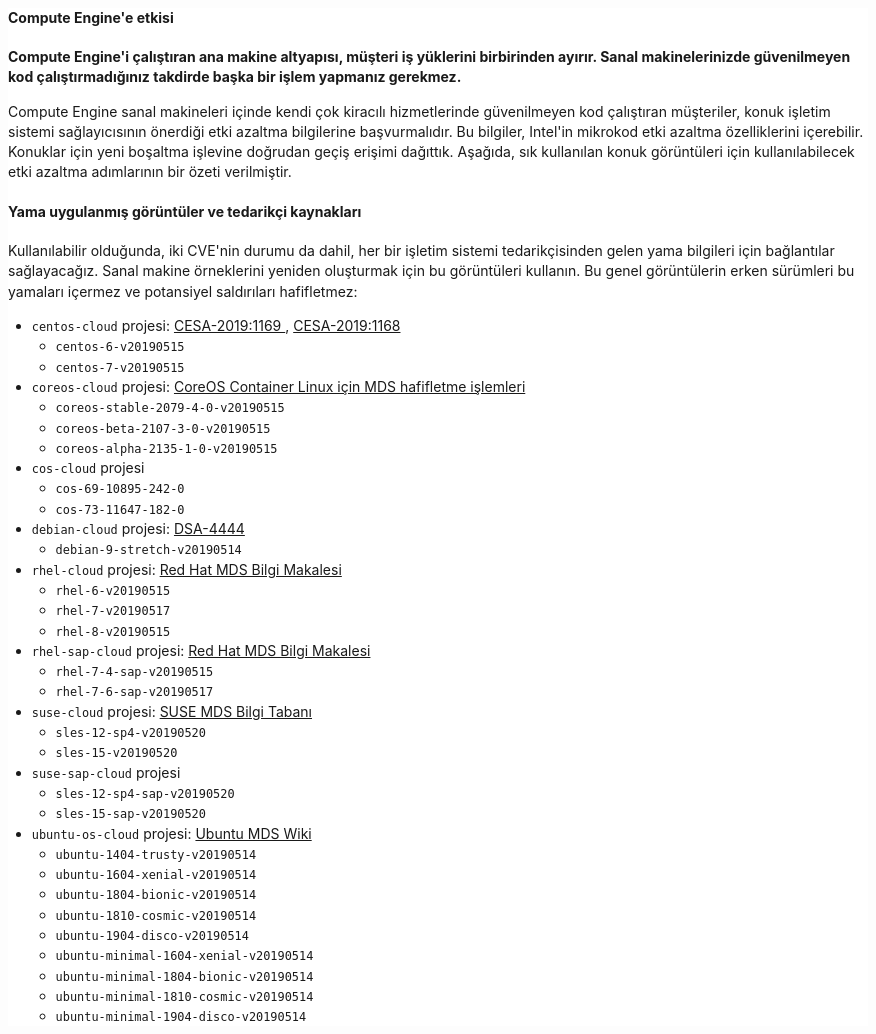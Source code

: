 ####  Compute Engine'e etkisi

**Compute Engine'i çalıştıran ana makine altyapısı, müşteri iş yüklerini
birbirinden ayırır. Sanal makinelerinizde güvenilmeyen kod çalıştırmadığınız
takdirde başka bir işlem yapmanız gerekmez.**

Compute Engine sanal makineleri içinde kendi çok kiracılı hizmetlerinde
güvenilmeyen kod çalıştıran müşteriler, konuk işletim sistemi sağlayıcısının
önerdiği etki azaltma bilgilerine başvurmalıdır. Bu bilgiler, Intel'in
mikrokod etki azaltma özelliklerini içerebilir. Konuklar için yeni boşaltma
işlevine doğrudan geçiş erişimi dağıttık. Aşağıda, sık kullanılan konuk
görüntüleri için kullanılabilecek etki azaltma adımlarının bir özeti
verilmiştir.

####  Yama uygulanmış görüntüler ve tedarikçi kaynakları

Kullanılabilir olduğunda, iki CVE'nin durumu da dahil, her bir işletim sistemi
tedarikçisinden gelen yama bilgileri için bağlantılar sağlayacağız. Sanal
makine örneklerini yeniden oluşturmak için bu görüntüleri kullanın. Bu genel
görüntülerin erken sürümleri bu yamaları içermez ve potansiyel saldırıları
hafifletmez:

  * ` centos-cloud ` projesi: [ CESA-2019:1169 ](https://lists.centos.org/pipermail/centos-announce/2019-May/023309.html) , [ CESA-2019:1168 ](https://lists.centos.org/pipermail/centos-announce/2019-May/023314.html)
    * ` centos-6-v20190515 `
    * ` centos-7-v20190515 `
  * ` coreos-cloud ` projesi: [ CoreOS Container Linux için MDS hafifletme işlemleri ](https://coreos.com/os/docs/latest/disabling-smt.html)
    * ` coreos-stable-2079-4-0-v20190515 `
    * ` coreos-beta-2107-3-0-v20190515 `
    * ` coreos-alpha-2135-1-0-v20190515 `
  * ` cos-cloud ` projesi 
    * ` cos-69-10895-242-0 `
    * ` cos-73-11647-182-0 `
  * ` debian-cloud ` projesi: [ DSA-4444 ](https://www.debian.org/security/2019/dsa-4444)
    * ` debian-9-stretch-v20190514 `
  * ` rhel-cloud ` projesi: [ Red Hat MDS Bilgi Makalesi ](https://access.redhat.com/security/vulnerabilities/mds)
    * ` rhel-6-v20190515 `
    * ` rhel-7-v20190517 `
    * ` rhel-8-v20190515 `
  * ` rhel-sap-cloud ` projesi: [ Red Hat MDS Bilgi Makalesi ](https://access.redhat.com/security/vulnerabilities/mds)
    * ` rhel-7-4-sap-v20190515 `
    * ` rhel-7-6-sap-v20190517 `
  * ` suse-cloud ` projesi: [ SUSE MDS Bilgi Tabanı ](https://www.suse.com/support/kb/doc/?id=7023736)
    * ` sles-12-sp4-v20190520 `
    * ` sles-15-v20190520 `
  * ` suse-sap-cloud ` projesi 
    * ` sles-12-sp4-sap-v20190520 `
    * ` sles-15-sap-v20190520 `
  * ` ubuntu-os-cloud ` projesi: [ Ubuntu MDS Wiki ](https://wiki.ubuntu.com/SecurityTeam/KnowledgeBase/MDS)
    * ` ubuntu-1404-trusty-v20190514 `
    * ` ubuntu-1604-xenial-v20190514 `
    * ` ubuntu-1804-bionic-v20190514 `
    * ` ubuntu-1810-cosmic-v20190514 `
    * ` ubuntu-1904-disco-v20190514 `
    * ` ubuntu-minimal-1604-xenial-v20190514 `
    * ` ubuntu-minimal-1804-bionic-v20190514 `
    * ` ubuntu-minimal-1810-cosmic-v20190514 `
    * ` ubuntu-minimal-1904-disco-v20190514 `